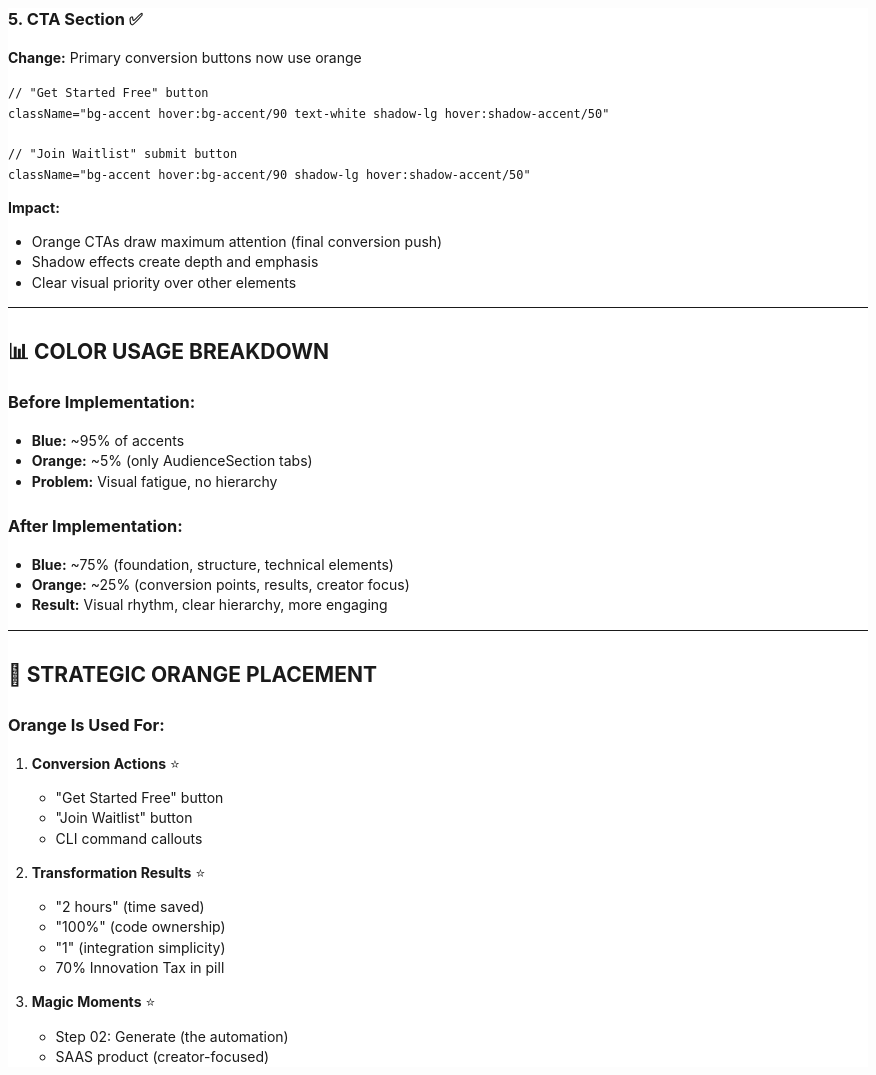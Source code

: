 
### **5. CTA Section** ✅

**Change:** Primary conversion buttons now use orange

```tsx
// "Get Started Free" button
className="bg-accent hover:bg-accent/90 text-white shadow-lg hover:shadow-accent/50"

// "Join Waitlist" submit button  
className="bg-accent hover:bg-accent/90 shadow-lg hover:shadow-accent/50"
```

**Impact:** 
- Orange CTAs draw maximum attention (final conversion push)
- Shadow effects create depth and emphasis
- Clear visual priority over other elements

---

## 📊 COLOR USAGE BREAKDOWN

### **Before Implementation:**
- **Blue:** ~95% of accents
- **Orange:** ~5% (only AudienceSection tabs)
- **Problem:** Visual fatigue, no hierarchy

### **After Implementation:**
- **Blue:** ~75% (foundation, structure, technical elements)
- **Orange:** ~25% (conversion points, results, creator focus)
- **Result:** Visual rhythm, clear hierarchy, more engaging

---

## 🎯 STRATEGIC ORANGE PLACEMENT

### **Orange Is Used For:**

1. **Conversion Actions** ⭐
   - "Get Started Free" button
   - "Join Waitlist" button
   - CLI command callouts

2. **Transformation Results** ⭐
   - "2 hours" (time saved)
   - "100%" (code ownership)
   - "1" (integration simplicity)
   - 70% Innovation Tax in pill

3. **Magic Moments** ⭐
   - Step 02: Generate (the automation)
   - SAAS product (creator-focused)
